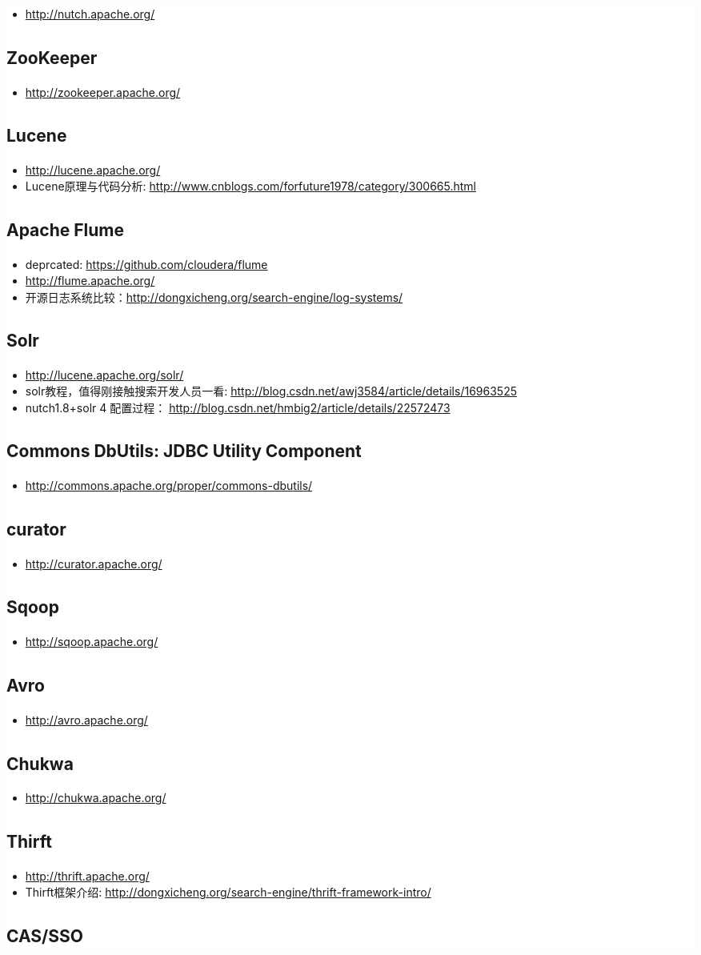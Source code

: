 * <http://nutch.apache.org/>

## ZooKeeper

* <http://zookeeper.apache.org/>

## Lucene

* <http://lucene.apache.org/>
* Lucene原理与代码分析: <http://www.cnblogs.com/forfuture1978/category/300665.html>

## Apache Flume

* deprcated: <https://github.com/cloudera/flume>
* <http://flume.apache.org/>
* 开源日志系统比较：<http://dongxicheng.org/search-engine/log-systems/>

## Solr

* <http://lucene.apache.org/solr/>
* solr教程，值得刚接触搜索开发人员一看: <http://blog.csdn.net/awj3584/article/details/16963525>
* nutch1.8+solr 4 配置过程： <http://blog.csdn.net/hmbig2/article/details/22572473>

## Commons DbUtils: JDBC Utility Component

* <http://commons.apache.org/proper/commons-dbutils/>

## curator

* <http://curator.apache.org/>

## Sqoop

* <http://sqoop.apache.org/>

## Avro

* <http://avro.apache.org/>

## Chukwa

* <http://chukwa.apache.org/>

## Thirft

* <http://thrift.apache.org/>
* Thirft框架介绍: <http://dongxicheng.org/search-engine/thrift-framework-intro/>

## CAS/SSO
